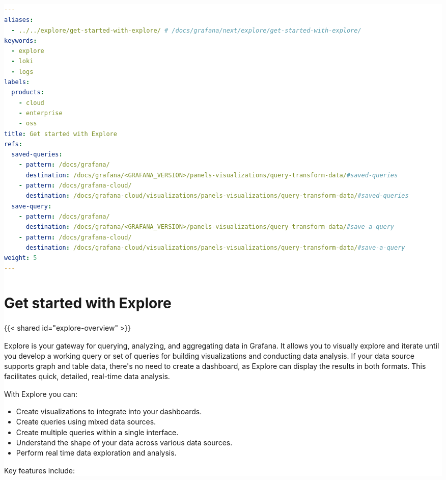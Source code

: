 ```yaml
---
aliases:
  - ../../explore/get-started-with-explore/ # /docs/grafana/next/explore/get-started-with-explore/
keywords:
  - explore
  - loki
  - logs
labels:
  products:
    - cloud
    - enterprise
    - oss
title: Get started with Explore
refs:
  saved-queries:
    - pattern: /docs/grafana/
      destination: /docs/grafana/<GRAFANA_VERSION>/panels-visualizations/query-transform-data/#saved-queries
    - pattern: /docs/grafana-cloud/
      destination: /docs/grafana-cloud/visualizations/panels-visualizations/query-transform-data/#saved-queries
  save-query:
    - pattern: /docs/grafana/
      destination: /docs/grafana/<GRAFANA_VERSION>/panels-visualizations/query-transform-data/#save-a-query
    - pattern: /docs/grafana-cloud/
      destination: /docs/grafana-cloud/visualizations/panels-visualizations/query-transform-data/#save-a-query
weight: 5
---
```


# Get started with Explore

{{< shared id="explore-overview" >}}

Explore is your gateway for querying, analyzing, and aggregating data in Grafana. It allows you to visually explore and iterate until you develop a working query or set of queries for building visualizations and conducting data analysis. If your data source supports graph and table data, there's no need to create a dashboard, as Explore can display the results in both formats. This facilitates quick, detailed, real-time data analysis.

With Explore you can:

- Create visualizations to integrate into your dashboards.
- Create queries using mixed data sources.
- Create multiple queries within a single interface.
- Understand the shape of your data across various data sources.
- Perform real time data exploration and analysis.

Key features include:

